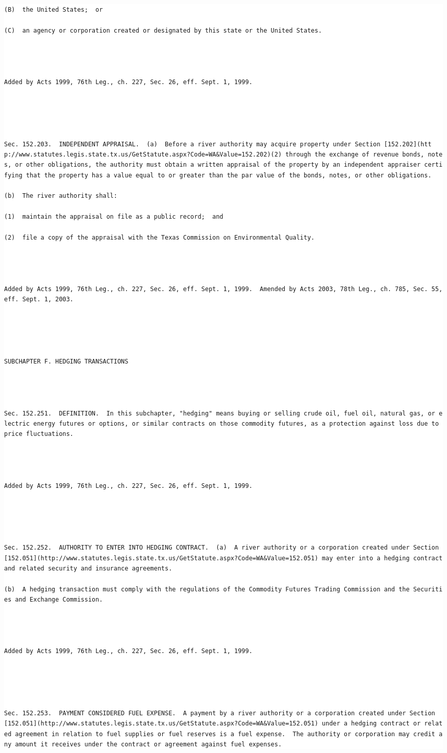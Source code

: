     (B)  the United States;  or
    
    (C)  an agency or corporation created or designated by this state or the United States.
    
    
    
    
    Added by Acts 1999, 76th Leg., ch. 227, Sec. 26, eff. Sept. 1, 1999.
    
    
    
    
    
    Sec. 152.203.  INDEPENDENT APPRAISAL.  (a)  Before a river authority may acquire property under Section [152.202](http://www.statutes.legis.state.tx.us/GetStatute.aspx?Code=WA&Value=152.202)(2) through the exchange of revenue bonds, notes, or other obligations, the authority must obtain a written appraisal of the property by an independent appraiser certifying that the property has a value equal to or greater than the par value of the bonds, notes, or other obligations.
    
    (b)  The river authority shall:
    
    (1)  maintain the appraisal on file as a public record;  and
    
    (2)  file a copy of the appraisal with the Texas Commission on Environmental Quality.
    
    
    
    
    Added by Acts 1999, 76th Leg., ch. 227, Sec. 26, eff. Sept. 1, 1999.  Amended by Acts 2003, 78th Leg., ch. 785, Sec. 55, eff. Sept. 1, 2003.
    
    
    
    
    
    SUBCHAPTER F. HEDGING TRANSACTIONS
    
      
    
    
    Sec. 152.251.  DEFINITION.  In this subchapter, "hedging" means buying or selling crude oil, fuel oil, natural gas, or electric energy futures or options, or similar contracts on those commodity futures, as a protection against loss due to price fluctuations.
    
    
    
    
    Added by Acts 1999, 76th Leg., ch. 227, Sec. 26, eff. Sept. 1, 1999.
    
    
    
    
    
    Sec. 152.252.  AUTHORITY TO ENTER INTO HEDGING CONTRACT.  (a)  A river authority or a corporation created under Section [152.051](http://www.statutes.legis.state.tx.us/GetStatute.aspx?Code=WA&Value=152.051) may enter into a hedging contract and related security and insurance agreements.
    
    (b)  A hedging transaction must comply with the regulations of the Commodity Futures Trading Commission and the Securities and Exchange Commission.
    
    
    
    
    Added by Acts 1999, 76th Leg., ch. 227, Sec. 26, eff. Sept. 1, 1999.
    
    
    
    
    
    Sec. 152.253.  PAYMENT CONSIDERED FUEL EXPENSE.  A payment by a river authority or a corporation created under Section [152.051](http://www.statutes.legis.state.tx.us/GetStatute.aspx?Code=WA&Value=152.051) under a hedging contract or related agreement in relation to fuel supplies or fuel reserves is a fuel expense.  The authority or corporation may credit any amount it receives under the contract or agreement against fuel expenses.
    